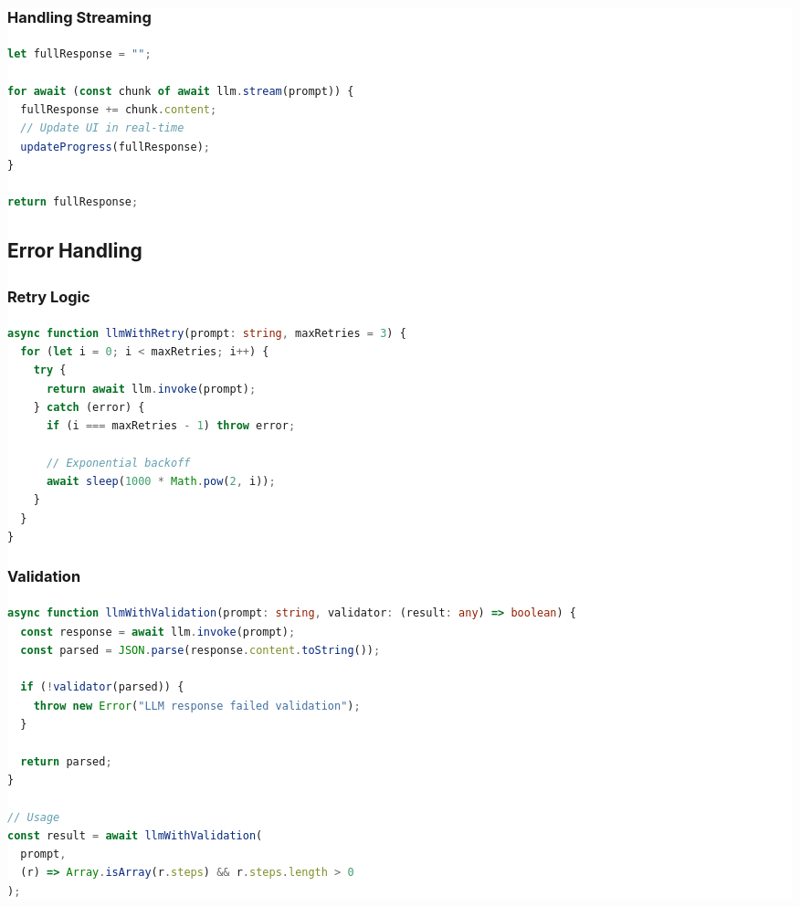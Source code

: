 ### Handling Streaming

```typescript
let fullResponse = "";

for await (const chunk of await llm.stream(prompt)) {
  fullResponse += chunk.content;
  // Update UI in real-time
  updateProgress(fullResponse);
}

return fullResponse;
```

## Error Handling

### Retry Logic

```typescript
async function llmWithRetry(prompt: string, maxRetries = 3) {
  for (let i = 0; i < maxRetries; i++) {
    try {
      return await llm.invoke(prompt);
    } catch (error) {
      if (i === maxRetries - 1) throw error;
      
      // Exponential backoff
      await sleep(1000 * Math.pow(2, i));
    }
  }
}
```

### Validation

```typescript
async function llmWithValidation(prompt: string, validator: (result: any) => boolean) {
  const response = await llm.invoke(prompt);
  const parsed = JSON.parse(response.content.toString());
  
  if (!validator(parsed)) {
    throw new Error("LLM response failed validation");
  }
  
  return parsed;
}

// Usage
const result = await llmWithValidation(
  prompt,
  (r) => Array.isArray(r.steps) && r.steps.length > 0
);
```
